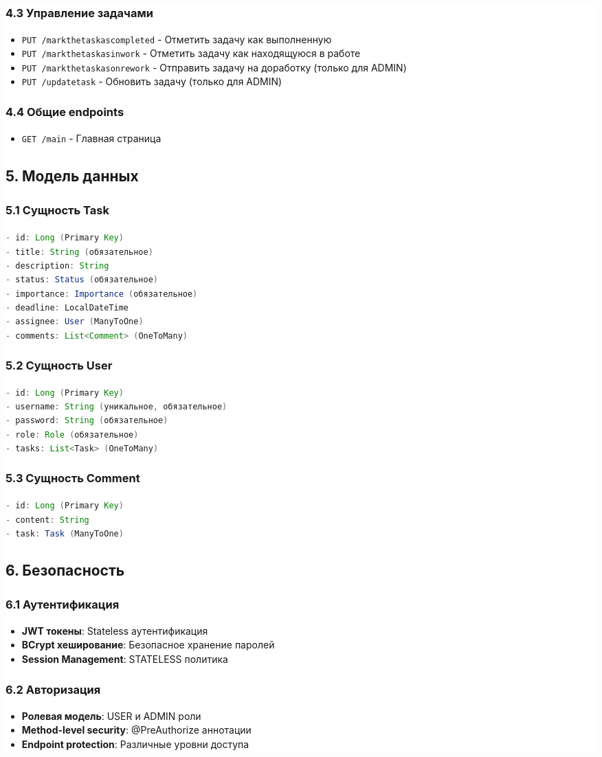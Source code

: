 ### 4.3 Управление задачами
- `PUT /markthetaskascompleted` - Отметить задачу как выполненную
- `PUT /markthetaskasinwork` - Отметить задачу как находящуюся в работе
- `PUT /markthetaskasonrework` - Отправить задачу на доработку (только для ADMIN)
- `PUT /updatetask` - Обновить задачу (только для ADMIN)

### 4.4 Общие endpoints
- `GET /main` - Главная страница

## 5. Модель данных

### 5.1 Сущность Task
```java
- id: Long (Primary Key)
- title: String (обязательное)
- description: String
- status: Status (обязательное)
- importance: Importance (обязательное)
- deadline: LocalDateTime
- assignee: User (ManyToOne)
- comments: List<Comment> (OneToMany)
```

### 5.2 Сущность User
```java
- id: Long (Primary Key)
- username: String (уникальное, обязательное)
- password: String (обязательное)
- role: Role (обязательное)
- tasks: List<Task> (OneToMany)
```

### 5.3 Сущность Comment
```java
- id: Long (Primary Key)
- content: String
- task: Task (ManyToOne)
```

## 6. Безопасность

### 6.1 Аутентификация
- **JWT токены**: Stateless аутентификация
- **BCrypt хеширование**: Безопасное хранение паролей
- **Session Management**: STATELESS политика

### 6.2 Авторизация
- **Ролевая модель**: USER и ADMIN роли
- **Method-level security**: @PreAuthorize аннотации
- **Endpoint protection**: Различные уровни доступа
